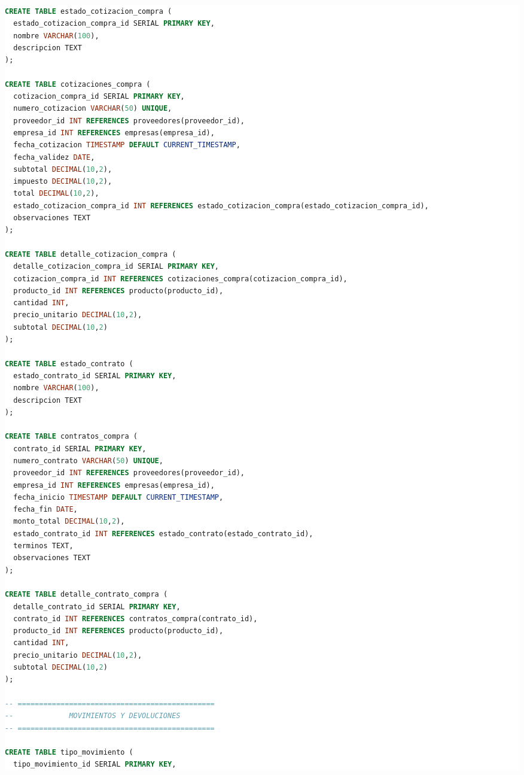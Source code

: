 ```sql
CREATE TABLE estado_cotizacion_compra (
  estado_cotizacion_compra_id SERIAL PRIMARY KEY,
  nombre VARCHAR(100),
  descripcion TEXT
);

CREATE TABLE cotizaciones_compra (
  cotizacion_compra_id SERIAL PRIMARY KEY,
  numero_cotizacion VARCHAR(50) UNIQUE,
  proveedor_id INT REFERENCES proveedores(proveedor_id),
  empresa_id INT REFERENCES empresas(empresa_id),
  fecha_cotizacion TIMESTAMP DEFAULT CURRENT_TIMESTAMP,
  fecha_validez DATE,
  subtotal DECIMAL(10,2),
  impuesto DECIMAL(10,2),
  total DECIMAL(10,2),
  estado_cotizacion_compra_id INT REFERENCES estado_cotizacion_compra(estado_cotizacion_compra_id),
  observaciones TEXT
);

CREATE TABLE detalle_cotizacion_compra (
  detalle_cotizacion_compra_id SERIAL PRIMARY KEY,
  cotizacion_compra_id INT REFERENCES cotizaciones_compra(cotizacion_compra_id),
  producto_id INT REFERENCES producto(producto_id),
  cantidad INT,
  precio_unitario DECIMAL(10,2),
  subtotal DECIMAL(10,2)
);

CREATE TABLE estado_contrato (
  estado_contrato_id SERIAL PRIMARY KEY,
  nombre VARCHAR(100),
  descripcion TEXT
);

CREATE TABLE contratos_compra (
  contrato_id SERIAL PRIMARY KEY,
  numero_contrato VARCHAR(50) UNIQUE,
  proveedor_id INT REFERENCES proveedores(proveedor_id),
  empresa_id INT REFERENCES empresas(empresa_id),
  fecha_inicio TIMESTAMP DEFAULT CURRENT_TIMESTAMP,
  fecha_fin DATE,
  monto_total DECIMAL(10,2),
  estado_contrato_id INT REFERENCES estado_contrato(estado_contrato_id),
  terminos TEXT,
  observaciones TEXT
);

CREATE TABLE detalle_contrato_compra (
  detalle_contrato_id SERIAL PRIMARY KEY,
  contrato_id INT REFERENCES contratos_compra(contrato_id),
  producto_id INT REFERENCES producto(producto_id),
  cantidad INT,
  precio_unitario DECIMAL(10,2),
  subtotal DECIMAL(10,2)
);

-- ==============================================
--             MOVIMIENTOS Y DEVOLUCIONES
-- ==============================================

CREATE TABLE tipo_movimiento (
  tipo_movimiento_id SERIAL PRIMARY KEY,
```